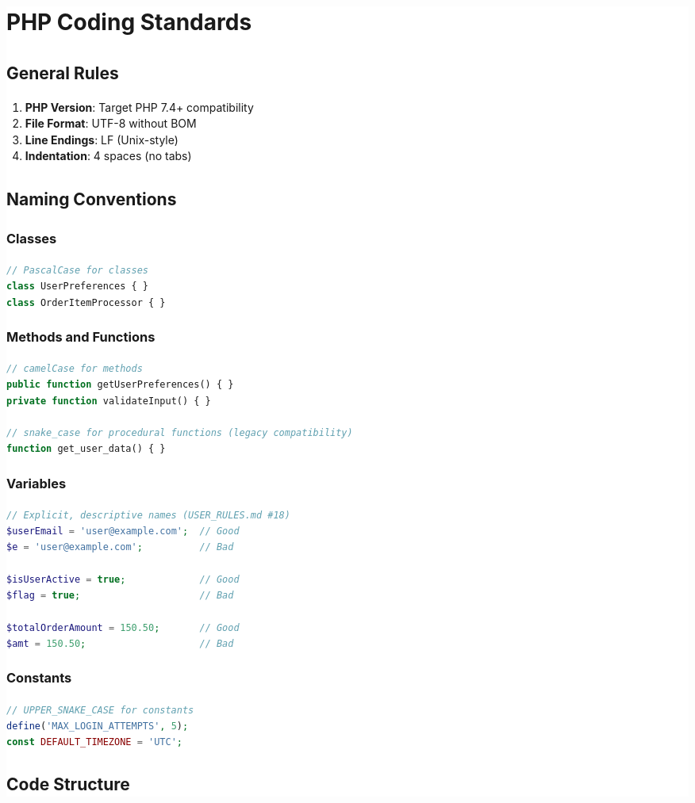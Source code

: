 # PHP Coding Standards

## General Rules
1. **PHP Version**: Target PHP 7.4+ compatibility
2. **File Format**: UTF-8 without BOM
3. **Line Endings**: LF (Unix-style)
4. **Indentation**: 4 spaces (no tabs)

## Naming Conventions

### Classes
```php
// PascalCase for classes
class UserPreferences { }
class OrderItemProcessor { }
```

### Methods and Functions
```php
// camelCase for methods
public function getUserPreferences() { }
private function validateInput() { }

// snake_case for procedural functions (legacy compatibility)
function get_user_data() { }
```

### Variables
```php
// Explicit, descriptive names (USER_RULES.md #18)
$userEmail = 'user@example.com';  // Good
$e = 'user@example.com';          // Bad

$isUserActive = true;             // Good  
$flag = true;                     // Bad

$totalOrderAmount = 150.50;       // Good
$amt = 150.50;                    // Bad
```

### Constants
```php
// UPPER_SNAKE_CASE for constants
define('MAX_LOGIN_ATTEMPTS', 5);
const DEFAULT_TIMEZONE = 'UTC';
```

## Code Structure
